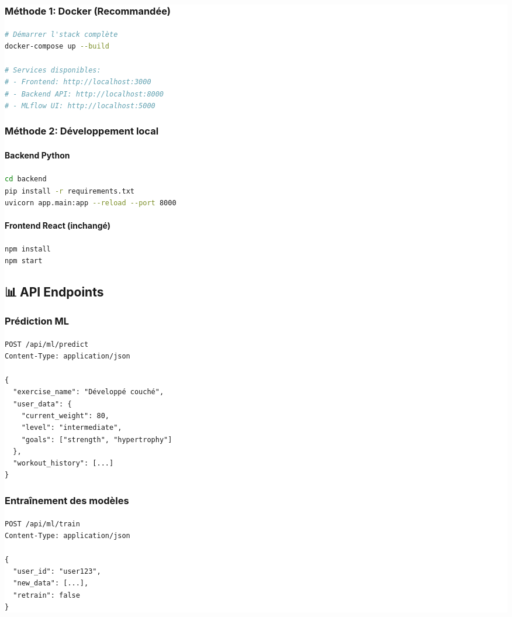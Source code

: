 ### Méthode 1: Docker (Recommandée)
```bash
# Démarrer l'stack complète
docker-compose up --build

# Services disponibles:
# - Frontend: http://localhost:3000
# - Backend API: http://localhost:8000
# - MLflow UI: http://localhost:5000
```

### Méthode 2: Développement local

#### Backend Python
```bash
cd backend
pip install -r requirements.txt
uvicorn app.main:app --reload --port 8000
```

#### Frontend React (inchangé)
```bash
npm install
npm start
```

## 📊 API Endpoints

### Prédiction ML
```http
POST /api/ml/predict
Content-Type: application/json

{
  "exercise_name": "Développé couché",
  "user_data": {
    "current_weight": 80,
    "level": "intermediate",
    "goals": ["strength", "hypertrophy"]
  },
  "workout_history": [...]
}
```

### Entraînement des modèles
```http
POST /api/ml/train
Content-Type: application/json

{
  "user_id": "user123",
  "new_data": [...],
  "retrain": false
}
```
